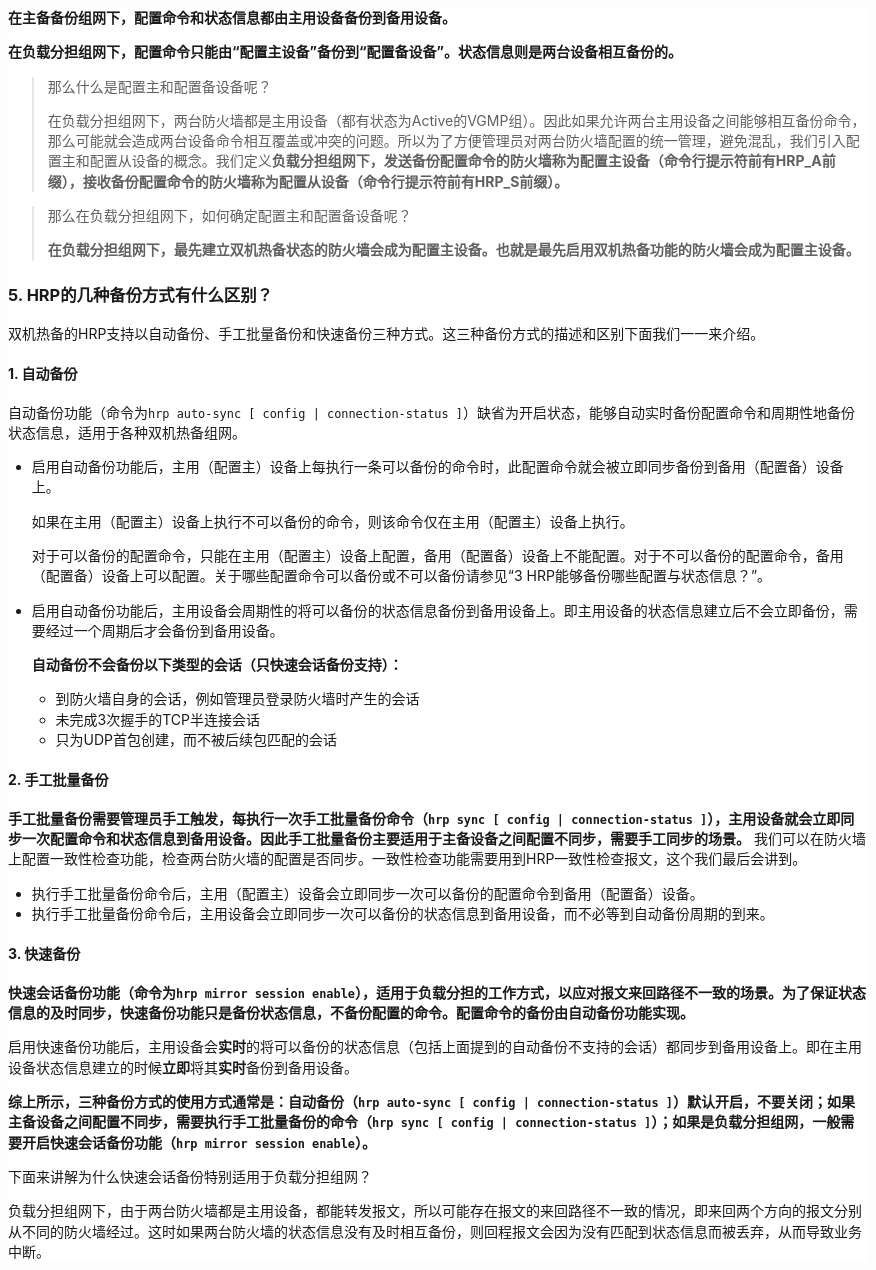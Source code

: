 **在主备备份组网下，配置命令和状态信息都由主用设备备份到备用设备。**

**在负载分担组网下，配置命令只能由“配置主设备”备份到“配置备设备”。状态信息则是两台设备相互备份的。**

>那么什么是配置主和配置备设备呢？
>
>在负载分担组网下，两台防火墙都是主用设备（都有状态为Active的VGMP组）。因此如果允许两台主用设备之间能够相互备份命令，那么可能就会造成两台设备命令相互覆盖或冲突的问题。所以为了方便管理员对两台防火墙配置的统一管理，避免混乱，我们引入配置主和配置从设备的概念。我们定义**负载分担组网下，发送备份配置命令的防火墙称为配置主设备（命令行提示符前有HRP_A前缀），接收备份配置命令的防火墙称为配置从设备（命令行提示符前有HRP_S前缀）。**

>那么在负载分担组网下，如何确定配置主和配置备设备呢？
>
>**在负载分担组网下，最先建立双机热备状态的防火墙会成为配置主设备。也就是最先启用双机热备功能的防火墙会成为配置主设备。**

### 5. HRP的几种备份方式有什么区别？
双机热备的HRP支持以自动备份、手工批量备份和快速备份三种方式。这三种备份方式的描述和区别下面我们一一来介绍。

#### 1. 自动备份

自动备份功能（命令为`hrp auto-sync [ config | connection-status ]`）缺省为开启状态，能够自动实时备份配置命令和周期性地备份状态信息，适用于各种双机热备组网。

- 启用自动备份功能后，主用（配置主）设备上每执行一条可以备份的命令时，此配置命令就会被立即同步备份到备用（配置备）设备上。

    如果在主用（配置主）设备上执行不可以备份的命令，则该命令仅在主用（配置主）设备上执行。

    对于可以备份的配置命令，只能在主用（配置主）设备上配置，备用（配置备）设备上不能配置。对于不可以备份的配置命令，备用（配置备）设备上可以配置。关于哪些配置命令可以备份或不可以备份请参见“3  HRP能够备份哪些配置与状态信息？”。
- 启用自动备份功能后，主用设备会周期性的将可以备份的状态信息备份到备用设备上。即主用设备的状态信息建立后不会立即备份，需要经过一个周期后才会备份到备用设备。

    **自动备份不会备份以下类型的会话（只快速会话备份支持）：**
    - 到防火墙自身的会话，例如管理员登录防火墙时产生的会话
    - 未完成3次握手的TCP半连接会话
    - 只为UDP首包创建，而不被后续包匹配的会话
    
#### 2. 手工批量备份
**手工批量备份需要管理员手工触发，每执行一次手工批量备份命令（`hrp sync [ config | connection-status ]`），主用设备就会立即同步一次配置命令和状态信息到备用设备。因此手工批量备份主要适用于主备设备之间配置不同步，需要手工同步的场景。** 我们可以在防火墙上配置一致性检查功能，检查两台防火墙的配置是否同步。一致性检查功能需要用到HRP一致性检查报文，这个我们最后会讲到。

- 执行手工批量备份命令后，主用（配置主）设备会立即同步一次可以备份的配置命令到备用（配置备）设备。
- 执行手工批量备份命令后，主用设备会立即同步一次可以备份的状态信息到备用设备，而不必等到自动备份周期的到来。

#### 3.  快速备份
**快速会话备份功能（命令为`hrp mirror session enable`），适用于负载分担的工作方式，以应对报文来回路径不一致的场景。为了保证状态信息的及时同步，快速备份功能只是备份状态信息，不备份配置的命令。配置命令的备份由自动备份功能实现。**

启用快速备份功能后，主用设备会**实时**的将可以备份的状态信息（包括上面提到的自动备份不支持的会话）都同步到备用设备上。即在主用设备状态信息建立的时候**立即**将其**实时**备份到备用设备。

**综上所示，三种备份方式的使用方式通常是：自动备份（`hrp auto-sync [ config | connection-status ]`）默认开启，不要关闭；如果主备设备之间配置不同步，需要执行手工批量备份的命令（`hrp sync [ config | connection-status ]`）；如果是负载分担组网，一般需要开启快速会话备份功能（`hrp mirror session enable`）。**

下面来讲解为什么快速会话备份特别适用于负载分担组网？

负载分担组网下，由于两台防火墙都是主用设备，都能转发报文，所以可能存在报文的来回路径不一致的情况，即来回两个方向的报文分别从不同的防火墙经过。这时如果两台防火墙的状态信息没有及时相互备份，则回程报文会因为没有匹配到状态信息而被丢弃，从而导致业务中断。
